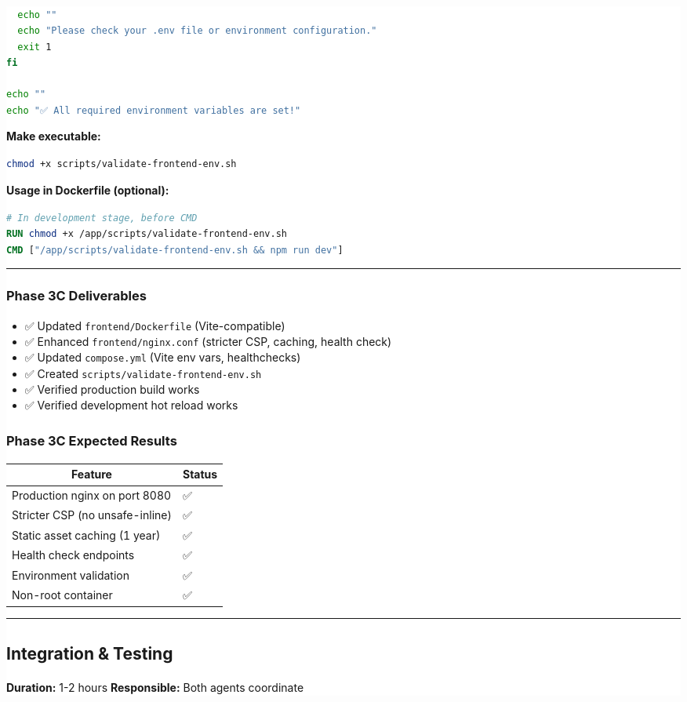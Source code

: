 ```bash
  echo ""
  echo "Please check your .env file or environment configuration."
  exit 1
fi

echo ""
echo "✅ All required environment variables are set!"
```

**Make executable:**
```bash
chmod +x scripts/validate-frontend-env.sh
```

**Usage in Dockerfile (optional):**
```dockerfile
# In development stage, before CMD
RUN chmod +x /app/scripts/validate-frontend-env.sh
CMD ["/app/scripts/validate-frontend-env.sh && npm run dev"]
```

---

### Phase 3C Deliverables

- ✅ Updated `frontend/Dockerfile` (Vite-compatible)
- ✅ Enhanced `frontend/nginx.conf` (stricter CSP, caching, health check)
- ✅ Updated `compose.yml` (Vite env vars, healthchecks)
- ✅ Created `scripts/validate-frontend-env.sh`
- ✅ Verified production build works
- ✅ Verified development hot reload works

### Phase 3C Expected Results

| Feature | Status |
|---------|--------|
| Production nginx on port 8080 | ✅ |
| Stricter CSP (no unsafe-inline) | ✅ |
| Static asset caching (1 year) | ✅ |
| Health check endpoints | ✅ |
| Environment validation | ✅ |
| Non-root container | ✅ |

---

## Integration & Testing

**Duration:** 1-2 hours
**Responsible:** Both agents coordinate
